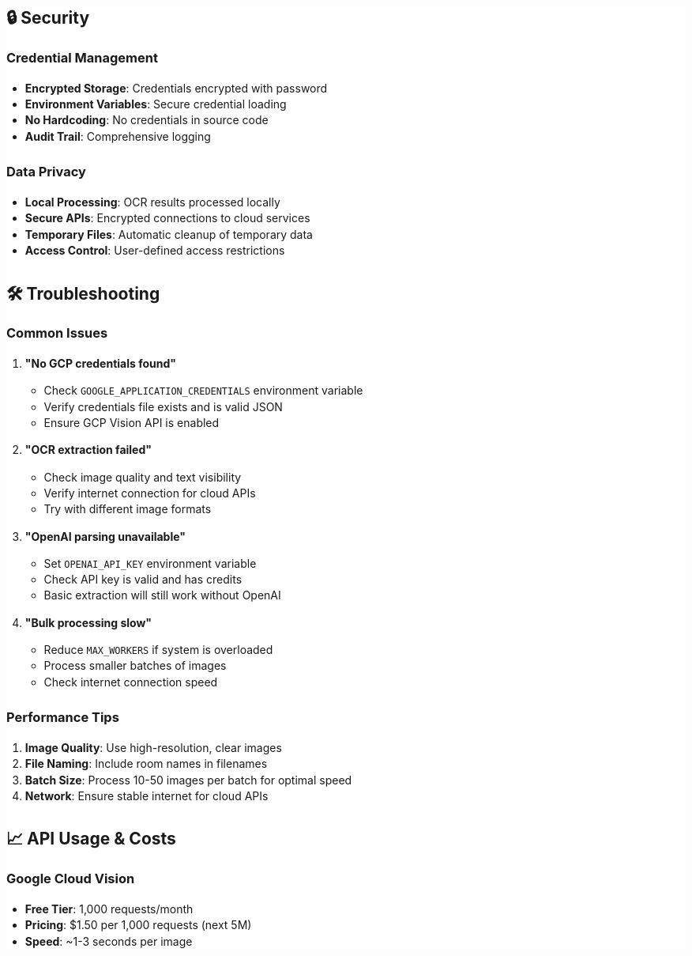 ## 🔒 Security

### Credential Management

- **Encrypted Storage**: Credentials encrypted with password
- **Environment Variables**: Secure credential loading
- **No Hardcoding**: No credentials in source code
- **Audit Trail**: Comprehensive logging

### Data Privacy

- **Local Processing**: OCR results processed locally
- **Secure APIs**: Encrypted connections to cloud services
- **Temporary Files**: Automatic cleanup of temporary data
- **Access Control**: User-defined access restrictions

## 🛠️ Troubleshooting

### Common Issues

1. **"No GCP credentials found"**
   - Check `GOOGLE_APPLICATION_CREDENTIALS` environment variable
   - Verify credentials file exists and is valid JSON
   - Ensure GCP Vision API is enabled

2. **"OCR extraction failed"**
   - Check image quality and text visibility
   - Verify internet connection for cloud APIs
   - Try with different image formats

3. **"OpenAI parsing unavailable"**
   - Set `OPENAI_API_KEY` environment variable
   - Check API key is valid and has credits
   - Basic extraction will still work without OpenAI

4. **"Bulk processing slow"**
   - Reduce `MAX_WORKERS` if system is overloaded
   - Process smaller batches of images
   - Check internet connection speed

### Performance Tips

1. **Image Quality**: Use high-resolution, clear images
2. **File Naming**: Include room names in filenames
3. **Batch Size**: Process 10-50 images per batch for optimal speed
4. **Network**: Ensure stable internet for cloud APIs

## 📈 API Usage & Costs

### Google Cloud Vision
- **Free Tier**: 1,000 requests/month
- **Pricing**: $1.50 per 1,000 requests (next 5M)
- **Speed**: ~1-3 seconds per image

